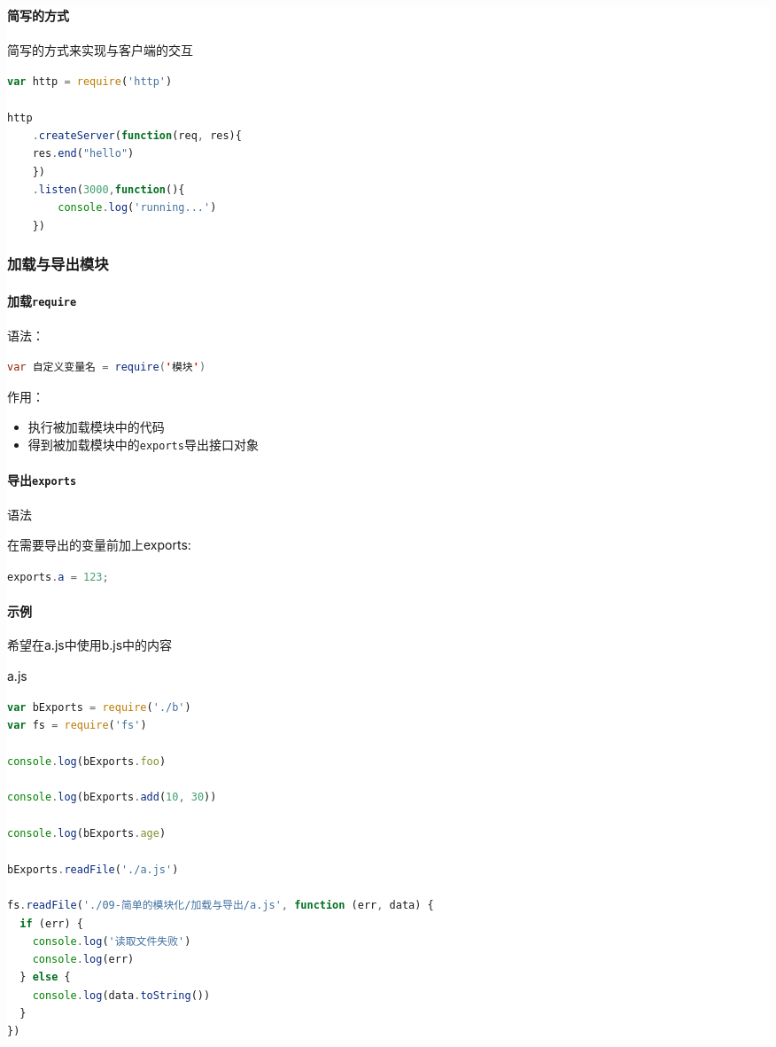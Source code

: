 #### 简写的方式

简写的方式来实现与客户端的交互

```javascript
var http = require('http')

http
    .createServer(function(req, res){
    res.end("hello")
    })
    .listen(3000,function(){
        console.log('running...')
    })
```

### 加载与导出模块


#### 加载`require`

语法：

~~~java
var 自定义变量名 = require('模块')
~~~

作用：

- 执行被加载模块中的代码
- 得到被加载模块中的`exports`导出接口对象

#### 导出`exports`

语法

在需要导出的变量前加上exports:

~~~java
exports.a = 123;
~~~

#### 示例

希望在a.js中使用b.js中的内容

a.js

```javascript
var bExports = require('./b')
var fs = require('fs')

console.log(bExports.foo)

console.log(bExports.add(10, 30))

console.log(bExports.age)

bExports.readFile('./a.js')

fs.readFile('./09-简单的模块化/加载与导出/a.js', function (err, data) {
  if (err) {
    console.log('读取文件失败')
    console.log(err)
  } else {
    console.log(data.toString())
  }
})

```
